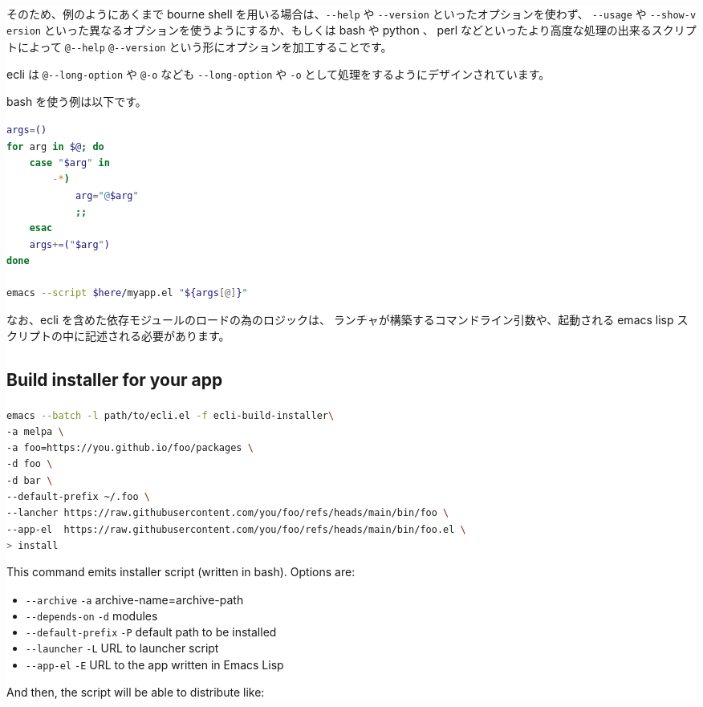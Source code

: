 そのため、例のようにあくまで bourne shell を用いる場合は、`--help` や `--version`
といったオプションを使わず、 `--usage` や `--show-version` 
といった異なるオプションを使うようにするか、もしくは bash や python 、 perl 
などといったより高度な処理の出来るスクリプトによって `@--help` `@--version`
という形にオプションを加工することです。

ecli は `@--long-option` や `@-o` なども `--long-option` や `-o` 
として処理をするようにデザインされています。

bash を使う例は以下です。

``` bash
args=()
for arg in $@; do
    case "$arg" in
        -*)
            arg="@$arg"
            ;;
    esac
    args+=("$arg")
done

emacs --script $here/myapp.el "${args[@]}"

```

なお、ecli を含めた依存モジュールのロードの為のロジックは、
ランチャが構築するコマンドライン引数や、起動される emacs lisp
スクリプトの中に記述される必要があります。

## Build installer for your app

``` bash
emacs --batch -l path/to/ecli.el -f ecli-build-installer\
-a melpa \
-a foo=https://you.github.io/foo/packages \
-d foo \
-d bar \
--default-prefix ~/.foo \
--lancher https://raw.githubusercontent.com/you/foo/refs/heads/main/bin/foo \
--app-el  https://raw.githubusercontent.com/you/foo/refs/heads/main/bin/foo.el \
> install
```

This command emits installer script (written in bash).
Options are:

  - `--archive`    `-a` archive-name=archive-path
  - `--depends-on` `-d` modules 
  - `--default-prefix` `-P` default path to be installed
  - `--launcher`   `-L` URL to launcher script
  - `--app-el`     `-E` URL to the app written in Emacs Lisp

And then, the script will be able to distribute like:
